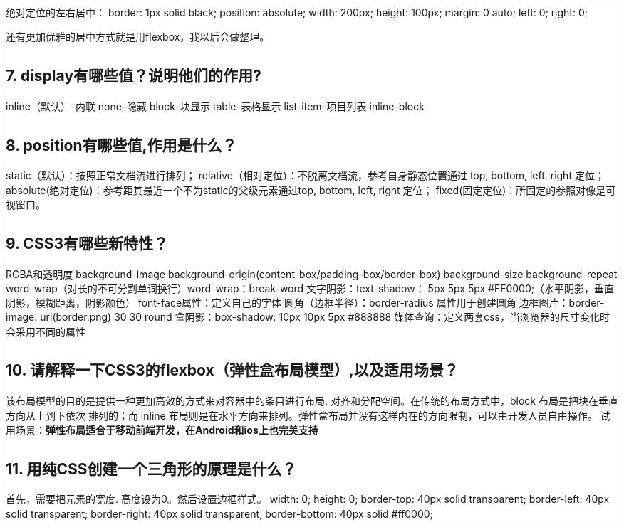 绝对定位的左右居中：
border: 1px solid black;
position: absolute;
width: 200px;
height: 100px;
margin: 0 auto;
left: 0;
right: 0; 

还有更加优雅的居中方式就是用flexbox，我以后会做整理。

## 7. display有哪些值？说明他们的作用?
inline（默认）–内联
none–隐藏
block–块显示
table–表格显示
list-item–项目列表
inline-block

## 8. position有哪些值,作用是什么？
static（默认）：按照正常文档流进行排列；
relative（相对定位）：不脱离文档流，参考自身静态位置通过 top, bottom, left, right 定位；
absolute(绝对定位)：参考距其最近一个不为static的父级元素通过top, bottom, left, right 定位；
fixed(固定定位)：所固定的参照对像是可视窗口。

## 9. CSS3有哪些新特性？
RGBA和透明度
background-image background-origin(content-box/padding-box/border-box) background-size background-repeat
word-wrap（对长的不可分割单词换行）word-wrap：break-word
文字阴影：text-shadow： 5px 5px 5px #FF0000;（水平阴影，垂直阴影，模糊距离，阴影颜色）
font-face属性：定义自己的字体
圆角（边框半径）：border-radius 属性用于创建圆角
边框图片：border-image: url(border.png) 30 30 round
盒阴影：box-shadow: 10px 10px 5px #888888
媒体查询：定义两套css，当浏览器的尺寸变化时会采用不同的属性

## 10. 请解释一下CSS3的flexbox（弹性盒布局模型）,以及适用场景？

该布局模型的目的是提供一种更加高效的方式来对容器中的条目进行布局. 对齐和分配空间。在传统的布局方式中，block 布局是把块在垂直方向从上到下依次
排列的；而 inline 布局则是在水平方向来排列。弹性盒布局并没有这样内在的方向限制，可以由开发人员自由操作。
试用场景：**弹性布局适合于移动前端开发，在Android和ios上也完美支持**

## 11. 用纯CSS创建一个三角形的原理是什么？
首先，需要把元素的宽度. 高度设为0。然后设置边框样式。
width: 0;
height: 0;
border-top: 40px solid transparent;
border-left: 40px solid transparent;
border-right: 40px solid transparent;
border-bottom: 40px solid #ff0000;
